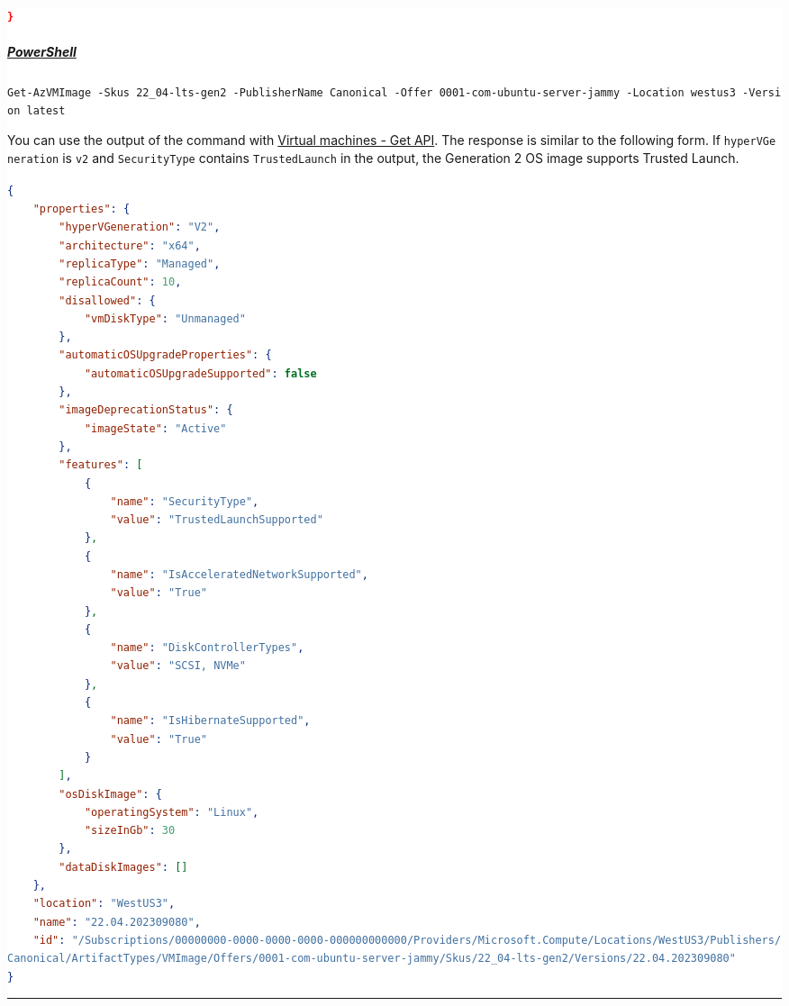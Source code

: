 ```json
}
```

##### [PowerShell](#tab/PowerShell)

```azurepowershell
Get-AzVMImage -Skus 22_04-lts-gen2 -PublisherName Canonical -Offer 0001-com-ubuntu-server-jammy -Location westus3 -Version latest
```

You can use the output of the command with [Virtual machines - Get API](/rest/api/compute/virtual-machine-images/get). The response is similar to the following form. If `hyperVGeneration` is `v2` and `SecurityType` contains `TrustedLaunch` in the output, the Generation 2 OS image supports Trusted Launch.

```json
{
    "properties": {
        "hyperVGeneration": "V2",
        "architecture": "x64",
        "replicaType": "Managed",
        "replicaCount": 10,
        "disallowed": {
            "vmDiskType": "Unmanaged"
        },
        "automaticOSUpgradeProperties": {
            "automaticOSUpgradeSupported": false
        },
        "imageDeprecationStatus": {
            "imageState": "Active"
        },
        "features": [
            {
                "name": "SecurityType",
                "value": "TrustedLaunchSupported"
            },
            {
                "name": "IsAcceleratedNetworkSupported",
                "value": "True"
            },
            {
                "name": "DiskControllerTypes",
                "value": "SCSI, NVMe"
            },
            {
                "name": "IsHibernateSupported",
                "value": "True"
            }
        ],
        "osDiskImage": {
            "operatingSystem": "Linux",
            "sizeInGb": 30
        },
        "dataDiskImages": []
    },
    "location": "WestUS3",
    "name": "22.04.202309080",
    "id": "/Subscriptions/00000000-0000-0000-0000-000000000000/Providers/Microsoft.Compute/Locations/WestUS3/Publishers/Canonical/ArtifactTypes/VMImage/Offers/0001-com-ubuntu-server-jammy/Skus/22_04-lts-gen2/Versions/22.04.202309080"
}
```

---